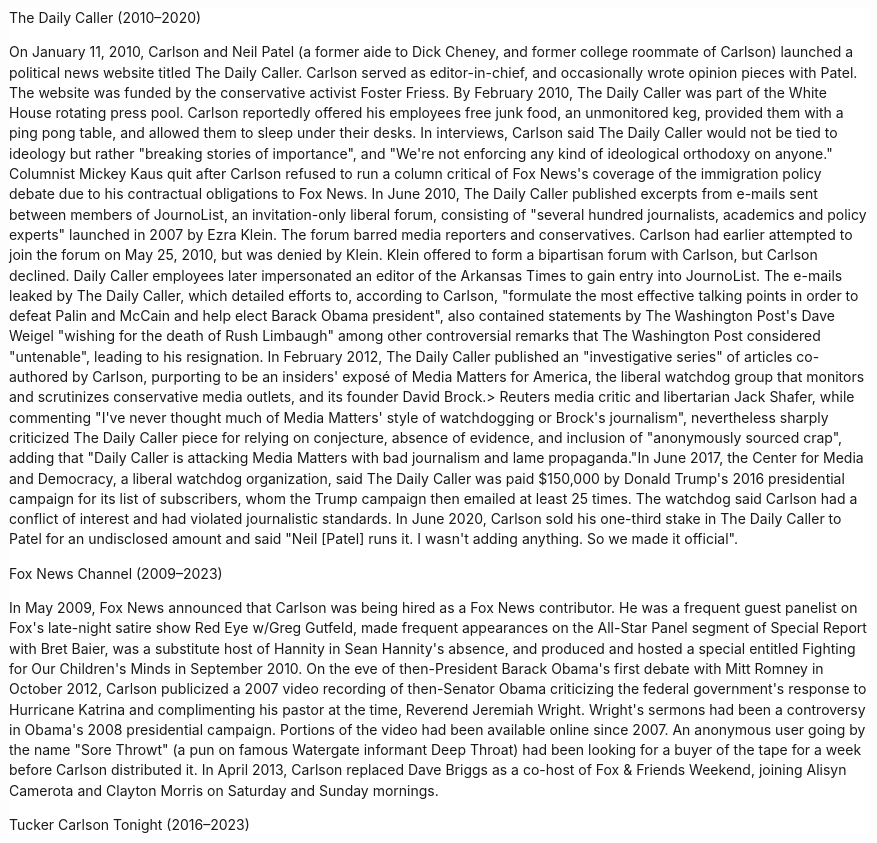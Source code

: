 The Daily Caller (2010–2020)

On January 11, 2010, Carlson and Neil Patel (a former aide to Dick Cheney, and former college roommate of Carlson) launched a political news website titled The Daily Caller. Carlson served as editor-in-chief, and occasionally wrote opinion pieces with Patel. The website was funded by the conservative activist Foster Friess. By February 2010, The Daily Caller was part of the White House rotating press pool. Carlson reportedly offered his employees free junk food, an unmonitored keg, provided them with a ping pong table, and allowed them to sleep under their desks. In interviews, Carlson said The Daily Caller would not be tied to ideology but rather "breaking stories of importance", and "We're not enforcing any kind of ideological orthodoxy on anyone." Columnist Mickey Kaus quit after Carlson refused to run a column critical of Fox News's coverage of the immigration policy debate due to his contractual obligations to Fox News. In June 2010, The Daily Caller published excerpts from e-mails sent between members of JournoList, an invitation-only liberal forum, consisting of "several hundred journalists, academics and policy experts" launched in 2007 by Ezra Klein. The forum barred media reporters and conservatives. Carlson had earlier attempted to join the forum on May 25, 2010, but was denied by Klein. Klein offered to form a bipartisan forum with Carlson, but Carlson declined. Daily Caller employees later impersonated an editor of the Arkansas Times to gain entry into JournoList. The e-mails leaked by The Daily Caller, which detailed efforts to, according to Carlson, "formulate the most effective talking points in order to defeat Palin and McCain and help elect Barack Obama president", also contained statements by The Washington Post's Dave Weigel "wishing for the death of Rush Limbaugh" among other controversial remarks that The Washington Post considered "untenable", leading to his resignation. In February 2012, The Daily Caller published an "investigative series" of articles co-authored by Carlson, purporting to be an insiders' exposé of Media Matters for America, the liberal watchdog group that monitors and scrutinizes conservative media outlets, and its founder David Brock.> Reuters media critic and libertarian Jack Shafer, while commenting "I've never thought much of Media Matters' style of watchdogging or Brock's journalism", nevertheless sharply criticized The Daily Caller piece for relying on conjecture, absence of evidence, and inclusion of "anonymously sourced crap", adding that "Daily Caller is attacking Media Matters with bad journalism and lame propaganda."In June 2017, the Center for Media and Democracy, a liberal watchdog organization, said The Daily Caller was paid $150,000 by Donald Trump's 2016 presidential campaign for its list of subscribers, whom the Trump campaign then emailed at least 25 times. The watchdog said Carlson had a conflict of interest and had violated journalistic standards. In June 2020, Carlson sold his one-third stake in The Daily Caller to Patel for an undisclosed amount and said "Neil [Patel] runs it. I wasn't adding anything. So we made it official".

Fox News Channel (2009–2023)

In May 2009, Fox News announced that Carlson was being hired as a Fox News contributor. He was a frequent guest panelist on Fox's late-night satire show Red Eye w/Greg Gutfeld, made frequent appearances on the All-Star Panel segment of Special Report with Bret Baier, was a substitute host of Hannity in Sean Hannity's absence, and produced and hosted a special entitled Fighting for Our Children's Minds in September 2010. On the eve of then-President Barack Obama's first debate with Mitt Romney in October 2012, Carlson publicized a 2007 video recording of then-Senator Obama criticizing the federal government's response to Hurricane Katrina and complimenting his pastor at the time, Reverend Jeremiah Wright. Wright's sermons had been a controversy in Obama's 2008 presidential campaign. Portions of the video had been available online since 2007. An anonymous user going by the name "Sore Throwt" (a pun on famous Watergate informant Deep Throat) had been looking for a buyer of the tape for a week before Carlson distributed it. In April 2013, Carlson replaced Dave Briggs as a co-host of Fox & Friends Weekend, joining Alisyn Camerota and Clayton Morris on Saturday and Sunday mornings.

Tucker Carlson Tonight (2016–2023)

